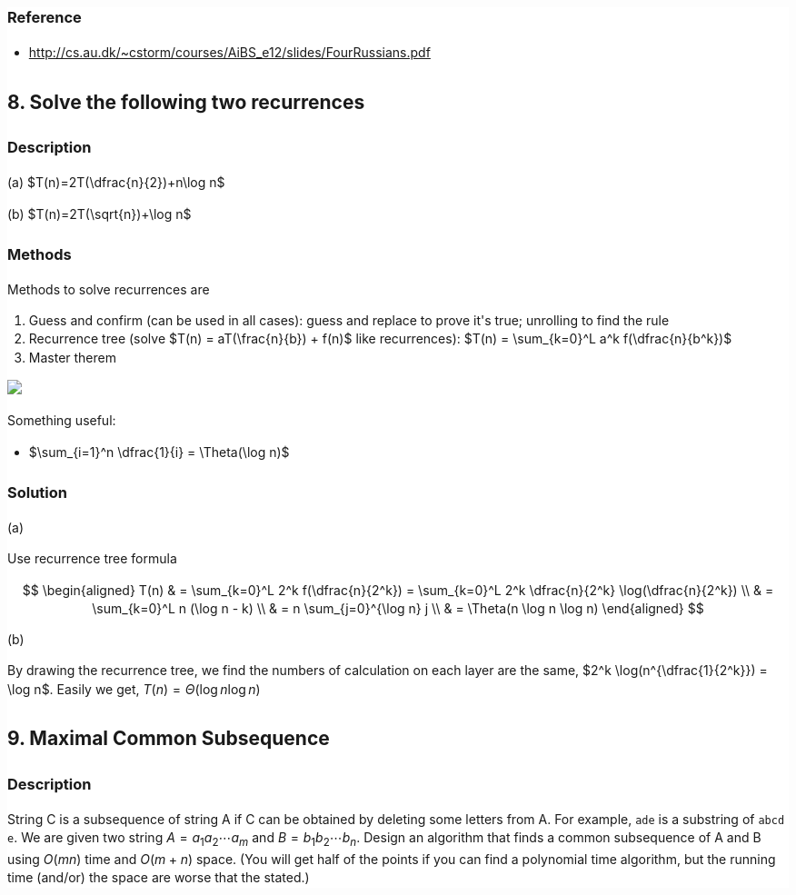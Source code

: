 ### Reference

* http://cs.au.dk/~cstorm/courses/AiBS_e12/slides/FourRussians.pdf

## 8. Solve the following two recurrences

### Description

(a) $T(n)=2T(\dfrac{n}{2})+n\log n$

(b) $T(n)=2T(\sqrt{n})+\log n$

### Methods

Methods to solve recurrences are 

1. Guess and confirm (can be used in all cases): guess and replace to prove it's true; unrolling to find the rule
2. Recurrence tree (solve $T(n) = aT(\frac{n}{b}) + f(n)$ like recurrences): $T(n) = \sum_{k=0}^L a^k f(\dfrac{n}{b^k})$
3. Master therem

![](figures/fig20180320_master_theorem.png)

Something useful:
* $\sum_{i=1}^n \dfrac{1}{i} = \Theta(\log n)$


### Solution

(a)

Use recurrence tree formula

$$
\begin{aligned}
T(n) & = \sum_{k=0}^L 2^k f(\dfrac{n}{2^k}) = \sum_{k=0}^L 2^k \dfrac{n}{2^k} \log(\dfrac{n}{2^k}) \\
& = \sum_{k=0}^L n (\log n - k) \\
& = n \sum_{j=0}^{\log n} j \\
& = \Theta(n \log n \log n)
\end{aligned}
$$

(b)

By drawing the recurrence tree, we find the numbers of calculation on each layer are the same, $2^k \log(n^{\dfrac{1}{2^k}}) = \log n$. Easily we get, $T(n) = \Theta(\log n \log n)$

## 9. Maximal Common Subsequence

### Description

String C is a subsequence of string A if C can be obtained by deleting some letters from A. For example, ``ade`` is a substring of ``abcde``. We are given two string $A = a_1a_2 \cdots a_m$ and $B = b_1b_2 \cdots b_n$. Design an algorithm that finds a common subsequence of A and B using $O(mn)$ time and $O(m + n)$ space. (You will get half of the points if you can find a polynomial time algorithm, but the running time (and/or) the space are worse that the stated.)
